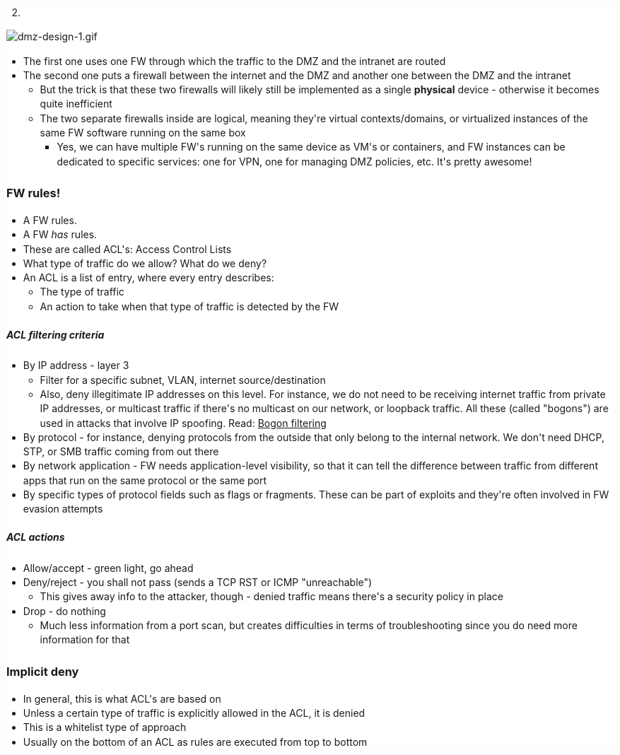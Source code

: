 2. 
![dmz-design-1.gif](dmz-design-1.gif)

- The first one uses one FW through which the traffic to the DMZ and the intranet are routed
- The second one puts a firewall between the internet and the DMZ and another one between the DMZ and the intranet
	- But the trick is that these two firewalls will likely still be implemented as a single **physical** device - otherwise it becomes quite inefficient
	- The two separate firewalls inside are logical, meaning they're virtual contexts/domains, or virtualized instances of the same FW software running on the same box
		- Yes, we can have multiple FW's running on the same device as VM's or containers, and FW instances can be dedicated to specific services: one for VPN, one for managing DMZ policies, etc. It's pretty awesome!

### FW rules! 

- A FW rules.
- A FW *has* rules.
- These are called ACL's: Access Control Lists
- What type of traffic do we allow? What do we deny?
- An ACL is a list of entry, where every entry describes:
	- The type of traffic
	- An action to take when that type of traffic is detected by the FW

##### ACL filtering criteria
- By IP address - layer 3
	- Filter for a specific subnet, VLAN, internet source/destination
	- Also, deny illegitimate IP addresses on this level. For instance, we do not need to be receiving internet traffic from private IP addresses, or multicast traffic if there's no multicast on our network, or loopback traffic. All these (called "bogons") are used in attacks that involve IP spoofing. Read: [Bogon filtering](https://en.wikipedia.org/wiki/Bogon_filtering)
- By protocol - for instance, denying protocols from the outside that only belong to the internal network. We don't need DHCP, STP, or SMB traffic coming from out there
- By network application - FW needs application-level visibility, so that it can tell the difference between traffic from different apps that run on the same protocol or the same port
- By specific types of protocol fields such as flags or fragments. These can be part of exploits and they're often involved in FW evasion attempts

##### ACL actions
- Allow/accept - green light, go ahead
- Deny/reject - you shall not pass (sends a TCP RST or ICMP "unreachable")
	- This gives away info to the attacker, though - denied traffic means there's a security policy in place
- Drop - do nothing
	- Much less information from a port scan, but creates difficulties in terms of troubleshooting since you do need more information for that

### Implicit deny

- In general, this is what ACL's are based on
- Unless a certain type of traffic is explicitly allowed in the ACL, it is denied
- This is a whitelist type of approach
- Usually on the bottom of an ACL as rules are executed from top to bottom
